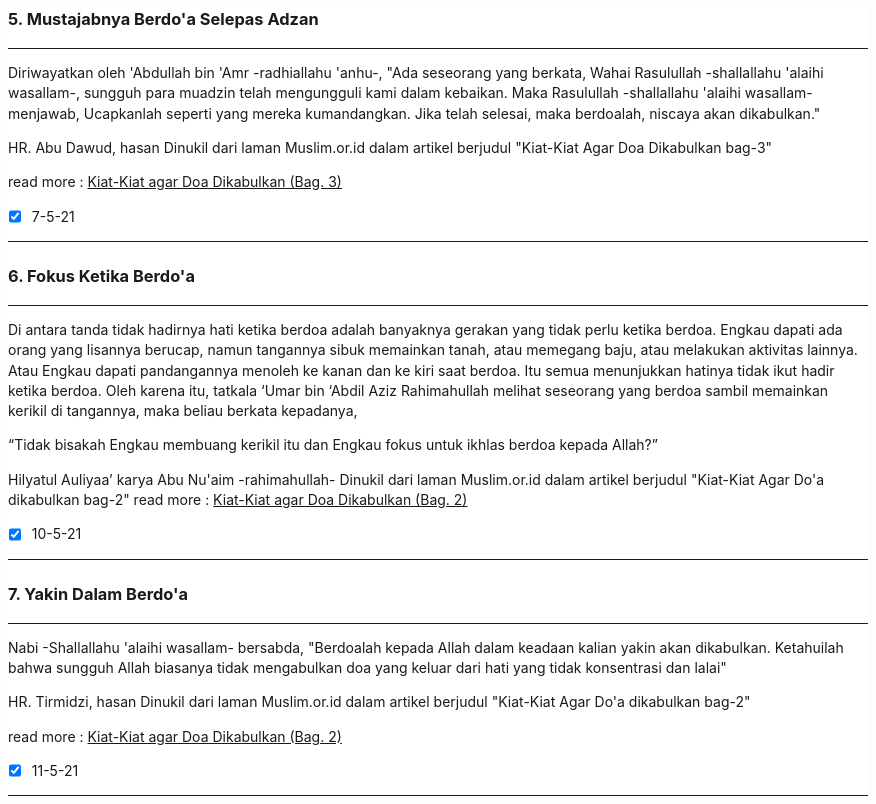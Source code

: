### 5. Mustajabnya Berdo'a Selepas Adzan

---

Diriwayatkan oleh 'Abdullah bin 'Amr -radhiallahu 'anhu-,
"Ada seseorang yang berkata, Wahai Rasulullah -shallallahu 'alaihi wasallam-, sungguh para muadzin telah mengungguli kami dalam kebaikan. Maka Rasulullah -shallallahu 'alaihi wasallam- menjawab,
Ucapkanlah seperti yang mereka kumandangkan. Jika telah selesai, maka berdoalah, niscaya akan dikabulkan."

HR. Abu Dawud, hasan
Dinukil dari laman Muslim.or.id dalam artikel berjudul "Kiat-Kiat Agar Doa Dikabulkan bag-3"

read more : [Kiat-Kiat agar Doa Dikabulkan (Bag. 3)](https://muslim.or.id/66869-kiat-kiat-agar-doa-dikabulkan-bag-3.html)

- [x] 7-5-21

---

### 6. Fokus Ketika Berdo'a

---

Di antara tanda tidak hadirnya hati ketika berdoa adalah banyaknya gerakan yang tidak perlu ketika berdoa. Engkau dapati ada orang yang lisannya berucap, namun tangannya sibuk memainkan tanah, atau memegang baju, atau melakukan aktivitas lainnya. Atau Engkau dapati pandangannya menoleh ke kanan dan ke kiri saat berdoa. Itu semua menunjukkan hatinya tidak ikut hadir ketika berdoa. Oleh karena itu, tatkala ‘Umar bin ‘Abdil Aziz Rahimahullah melihat seseorang yang berdoa sambil memainkan kerikil di tangannya, maka beliau berkata kepadanya,

“Tidak bisakah Engkau membuang kerikil itu dan Engkau fokus untuk ikhlas berdoa kepada Allah?”

Hilyatul Auliyaa’ karya Abu Nu'aim -rahimahullah-
Dinukil dari laman Muslim.or.id dalam artikel berjudul "Kiat-Kiat Agar Do'a dikabulkan bag-2"
read more : [Kiat-Kiat agar Doa Dikabulkan (Bag. 2)](https://muslim.or.id/66756-kiat-kiat-agar-doa-dikabulkan-bag-2.html)

- [x] 10-5-21

---

### 7. Yakin Dalam Berdo'a

---

Nabi -Shallallahu 'alaihi wasallam- bersabda,
"Berdoalah kepada Allah dalam keadaan kalian yakin akan dikabulkan. Ketahuilah bahwa sungguh Allah biasanya tidak mengabulkan doa yang keluar dari hati yang tidak konsentrasi dan lalai"

HR. Tirmidzi, hasan
Dinukil dari laman Muslim.or.id dalam artikel berjudul "Kiat-Kiat Agar Do'a dikabulkan bag-2"

read more : [Kiat-Kiat agar Doa Dikabulkan (Bag. 2)](https://muslim.or.id/66756-kiat-kiat-agar-doa-dikabulkan-bag-2.html)

- [x] 11-5-21

---
